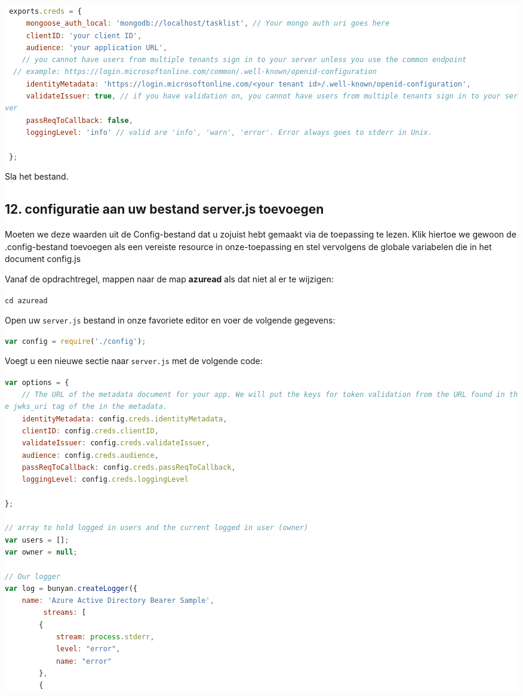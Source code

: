 ```Javascript
 exports.creds = {
     mongoose_auth_local: 'mongodb://localhost/tasklist', // Your mongo auth uri goes here
     clientID: 'your client ID',
     audience: 'your application URL',
    // you cannot have users from multiple tenants sign in to your server unless you use the common endpoint
  // example: https://login.microsoftonline.com/common/.well-known/openid-configuration
     identityMetadata: 'https://login.microsoftonline.com/<your tenant id>/.well-known/openid-configuration',
     validateIssuer: true, // if you have validation on, you cannot have users from multiple tenants sign in to your server
     passReqToCallback: false,
     loggingLevel: 'info' // valid are 'info', 'warn', 'error'. Error always goes to stderr in Unix.

 };


```
Sla het bestand.

## <a name="12-add-configuration-to-your-serverjs-file"></a>12. configuratie aan uw bestand server.js toevoegen

Moeten we deze waarden uit de Config-bestand dat u zojuist hebt gemaakt via de toepassing te lezen. Klik hiertoe we gewoon de .config-bestand toevoegen als een vereiste resource in onze-toepassing en stel vervolgens de globale variabelen die in het document config.js

Vanaf de opdrachtregel, mappen naar de map **azuread** als dat niet al er te wijzigen:

`cd azuread`

Open uw `server.js` bestand in onze favoriete editor en voer de volgende gegevens:

```Javascript
var config = require('./config');
```
Voegt u een nieuwe sectie naar `server.js` met de volgende code:

```Javascript
var options = {
    // The URL of the metadata document for your app. We will put the keys for token validation from the URL found in the jwks_uri tag of the in the metadata.
    identityMetadata: config.creds.identityMetadata,
    clientID: config.creds.clientID,
    validateIssuer: config.creds.validateIssuer,
    audience: config.creds.audience,
    passReqToCallback: config.creds.passReqToCallback,
    loggingLevel: config.creds.loggingLevel

};

// array to hold logged in users and the current logged in user (owner)
var users = [];
var owner = null;

// Our logger
var log = bunyan.createLogger({
    name: 'Azure Active Directory Bearer Sample',
         streams: [
        {
            stream: process.stderr,
            level: "error",
            name: "error"
        },
        {
```